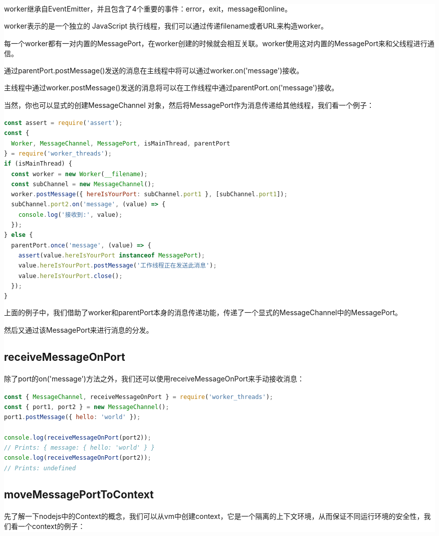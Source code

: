 worker继承自EventEmitter，并且包含了4个重要的事件：error，exit，message和online。

worker表示的是一个独立的 JavaScript 执行线程，我们可以通过传递filename或者URL来构造worker。

每一个worker都有一对内置的MessagePort，在worker创建的时候就会相互关联。worker使用这对内置的MessagePort来和父线程进行通信。

通过parentPort.postMessage()发送的消息在主线程中将可以通过worker.on('message')接收。

主线程中通过worker.postMessage()发送的消息将可以在工作线程中通过parentPort.on('message')接收。

当然，你也可以显式的创建MessageChannel 对象，然后将MessagePort作为消息传递给其他线程，我们看一个例子：

~~~js
const assert = require('assert');
const {
  Worker, MessageChannel, MessagePort, isMainThread, parentPort
} = require('worker_threads');
if (isMainThread) {
  const worker = new Worker(__filename);
  const subChannel = new MessageChannel();
  worker.postMessage({ hereIsYourPort: subChannel.port1 }, [subChannel.port1]);
  subChannel.port2.on('message', (value) => {
    console.log('接收到:', value);
  });
} else {
  parentPort.once('message', (value) => {
    assert(value.hereIsYourPort instanceof MessagePort);
    value.hereIsYourPort.postMessage('工作线程正在发送此消息');
    value.hereIsYourPort.close();
  });
}
~~~

上面的例子中，我们借助了worker和parentPort本身的消息传递功能，传递了一个显式的MessageChannel中的MessagePort。

然后又通过该MessagePort来进行消息的分发。

## receiveMessageOnPort

除了port的on('message')方法之外，我们还可以使用receiveMessageOnPort来手动接收消息：

~~~js
const { MessageChannel, receiveMessageOnPort } = require('worker_threads');
const { port1, port2 } = new MessageChannel();
port1.postMessage({ hello: 'world' });

console.log(receiveMessageOnPort(port2));
// Prints: { message: { hello: 'world' } }
console.log(receiveMessageOnPort(port2));
// Prints: undefined
~~~

## moveMessagePortToContext

先了解一下nodejs中的Context的概念，我们可以从vm中创建context，它是一个隔离的上下文环境，从而保证不同运行环境的安全性，我们看一个context的例子：
